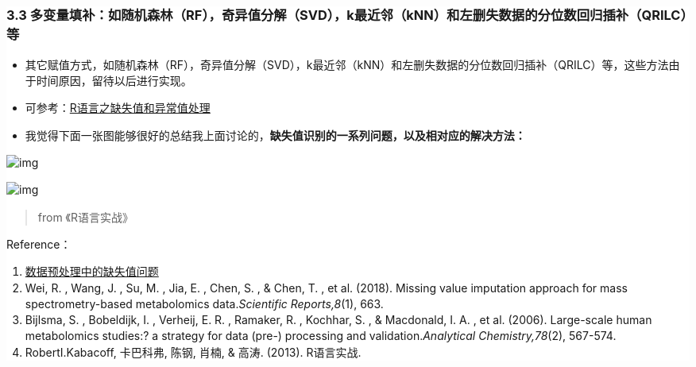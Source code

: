 ### 3.3 多变量填补：如随机森林（RF），奇异值分解（SVD），k最近邻（kNN）和左删失数据的分位数回归插补（QRILC）等

- 其它赋值方式，如随机森林（RF），奇异值分解（SVD），k最近邻（kNN）和左删失数据的分位数回归插补（QRILC）等，这些方法由于时间原因，留待以后进行实现。
- 可参考：[R语言之缺失值和异常值处理](https://www.jianshu.com/p/70717e86e954)

- 我觉得下面一张图能够很好的总结我上面讨论的，**缺失值识别的一系列问题，以及相对应的解决方法：**

![img](https://pic2.zhimg.com/v2-e6008cdfa13c6183a1ba823ad892c1f5_b.png)

![img](https://pic1.zhimg.com/v2-b1e9b482cfd04008cd83cff6e54ba358_b.png)

> from 《R语言实战》

Reference：

1. [数据预处理中的缺失值问题](https://github.com/elise-is/Statistical_Blog/blob/master/Missing_Value/MVI.md#12-缺失值的可视化) 
2. Wei, R. , Wang, J. , Su, M. , Jia, E. , Chen, S. , & Chen, T. , et al. (2018). Missing value imputation approach for mass spectrometry-based metabolomics data.*Scientific Reports,8*(1), 663.
3. Bijlsma, S. , Bobeldijk, I. , Verheij, E. R. , Ramaker, R. , Kochhar, S. , & Macdonald, I. A. , et al. (2006). Large-scale human metabolomics studies:? a strategy for data (pre-) processing and validation.*Analytical Chemistry,78*(2), 567-574.
4. RobertI.Kabacoff, 卡巴科弗, 陈钢, 肖楠, & 高涛. (2013). R语言实战.
